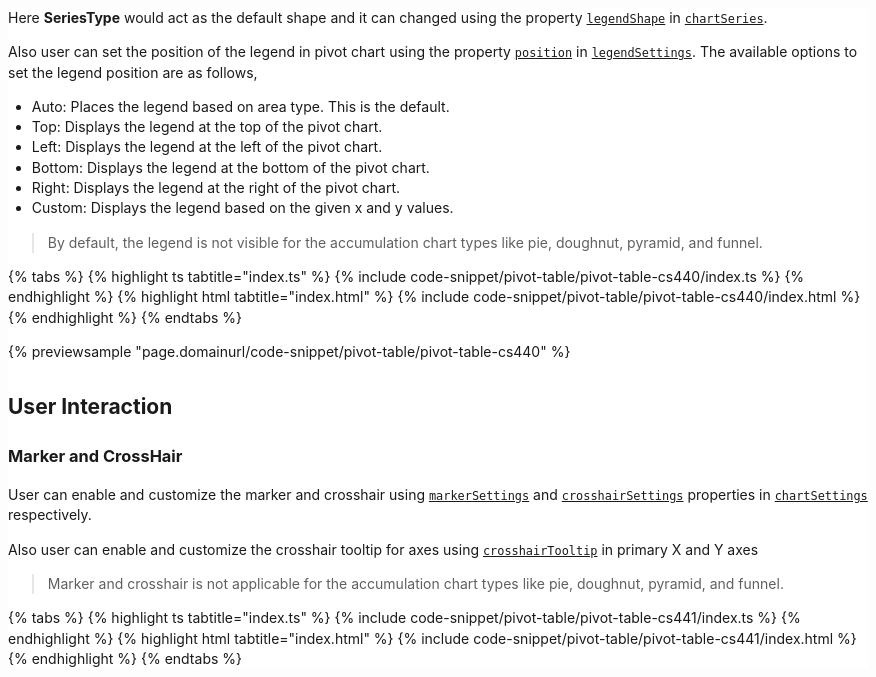 Here **SeriesType** would act as the default shape and it can changed using the property [`legendShape`](https://ej2.syncfusion.com/documentation/api/pivotview/pivotSeriesModel/#legendshape) in [`chartSeries`](https://ej2.syncfusion.com/documentation/api/pivotview/pivotSeriesModel/).

Also user can set the position of the legend in pivot chart using the property [`position`](https://ej2.syncfusion.com/documentation/api/pivotview/pivotChartSettingsLegendSettings/#position) in [`legendSettings`](https://ej2.syncfusion.com/documentation/api/pivotview/pivotChartSettingsLegendSettings/). The available options to set the legend position are as follows,

* Auto: Places the legend based on area type. This is the default.
* Top: Displays the legend at the top of the pivot chart.
* Left: Displays the legend at the left of the pivot chart.
* Bottom: Displays the legend at the bottom of the pivot chart.
* Right: Displays the legend at the right of the pivot chart.
* Custom: Displays the legend based on the given x and y values.

> By default, the legend is not visible for the accumulation chart types like pie, doughnut, pyramid, and funnel.

{% tabs %}
{% highlight ts tabtitle="index.ts" %}
{% include code-snippet/pivot-table/pivot-table-cs440/index.ts %}
{% endhighlight %}
{% highlight html tabtitle="index.html" %}
{% include code-snippet/pivot-table/pivot-table-cs440/index.html %}
{% endhighlight %}
{% endtabs %}
          
{% previewsample "page.domainurl/code-snippet/pivot-table/pivot-table-cs440" %}

## User Interaction

### Marker and CrossHair

User can enable and customize the marker and crosshair using [`markerSettings`](https://ej2.syncfusion.com/documentation/api/pivotview/pivotChartSeriesMarkerSettings/) and [`crosshairSettings`](https://ej2.syncfusion.com/documentation/api/pivotview/pivotChartSettingsCrosshairSettings/) properties in [`chartSettings`](https://ej2.syncfusion.com/documentation/api/pivotview/chartSettingsModel/) respectively.

Also user can enable and customize the crosshair tooltip for axes using [`crosshairTooltip`](https://ej2.syncfusion.com/documentation/api/pivotview/pivotChartAxisCrosshairTooltip/) in primary X and Y axes

> Marker and crosshair is not applicable for the accumulation chart types like pie, doughnut, pyramid, and funnel.

{% tabs %}
{% highlight ts tabtitle="index.ts" %}
{% include code-snippet/pivot-table/pivot-table-cs441/index.ts %}
{% endhighlight %}
{% highlight html tabtitle="index.html" %}
{% include code-snippet/pivot-table/pivot-table-cs441/index.html %}
{% endhighlight %}
{% endtabs %}
          